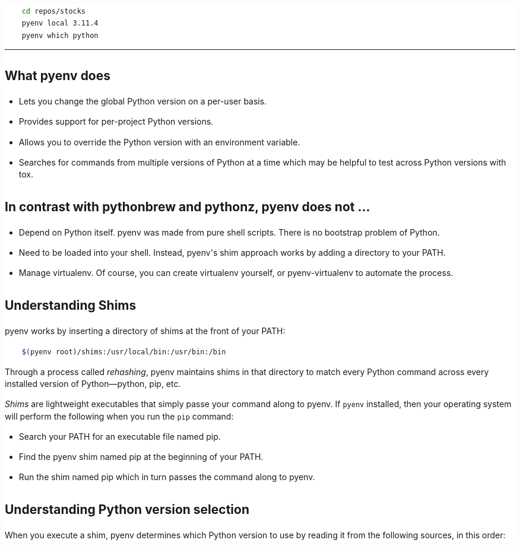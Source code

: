 ```bash
    cd repos/stocks
    pyenv local 3.11.4
    pyenv which python
```

---------


## What pyenv does

- Lets you change the global Python version on a per-user basis.

- Provides support for per-project Python versions.

- Allows you to override the Python version with an environment variable.

- Searches for commands from multiple versions of Python at a time which may be helpful to test across Python versions with tox.


## In contrast with pythonbrew and pythonz, pyenv does not ...

- Depend on Python itself. pyenv was made from pure shell scripts. There is no bootstrap problem of Python.

- Need to be loaded into your shell. Instead, pyenv's shim approach works by adding a directory to your PATH.

- Manage virtualenv. Of course, you can create virtualenv yourself, or pyenv-virtualenv to automate the process.


## Understanding Shims

pyenv works by inserting a directory of shims at the front of your PATH:

```bash
    $(pyenv root)/shims:/usr/local/bin:/usr/bin:/bin
```

Through a process called _rehashing_, pyenv maintains shims in that directory to match every Python command across every installed version of Python—python, pip, etc.

_Shims_ are lightweight executables that simply passe your command along to pyenv. If `pyenv` installed, then your operating system will perform the following when you run the `pip` command:

- Search your PATH for an executable file named pip.

- Find the pyenv shim named pip at the beginning of your PATH.

- Run the shim named pip which in turn passes the command along to pyenv.


## Understanding Python version selection

When you execute a shim, pyenv determines which Python version to use by reading it from the following sources, in this order:
